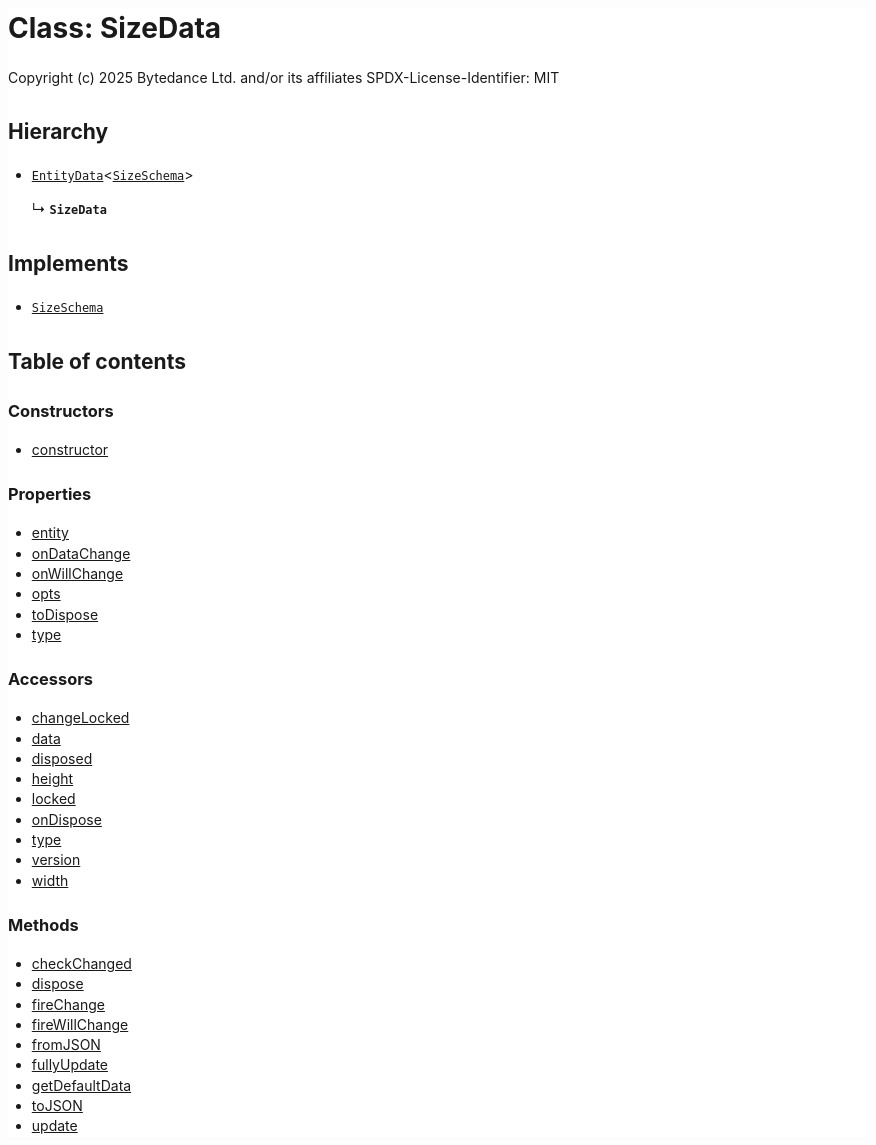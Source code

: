 # Class: SizeData

Copyright (c) 2025 Bytedance Ltd. and/or its affiliates
SPDX-License-Identifier: MIT

## Hierarchy

* [`EntityData`](/auto-docs/playground-react/classes/EntityData.md)<[`SizeSchema`](/auto-docs/playground-react/interfaces/SizeSchema-1.md)>

  ↳ **`SizeData`**

## Implements

* [`SizeSchema`](/auto-docs/playground-react/interfaces/SizeSchema-1.md)

## Table of contents

### Constructors

* [constructor](/auto-docs/playground-react/classes/SizeData.md#constructor)

### Properties

* [entity](/auto-docs/playground-react/classes/SizeData.md#entity)
* [onDataChange](/auto-docs/playground-react/classes/SizeData.md#ondatachange)
* [onWillChange](/auto-docs/playground-react/classes/SizeData.md#onwillchange)
* [opts](/auto-docs/playground-react/classes/SizeData.md#opts)
* [toDispose](/auto-docs/playground-react/classes/SizeData.md#todispose)
* [type](/auto-docs/playground-react/classes/SizeData.md#type)

### Accessors

* [changeLocked](/auto-docs/playground-react/classes/SizeData.md#changelocked)
* [data](/auto-docs/playground-react/classes/SizeData.md#data)
* [disposed](/auto-docs/playground-react/classes/SizeData.md#disposed)
* [height](/auto-docs/playground-react/classes/SizeData.md#height)
* [locked](/auto-docs/playground-react/classes/SizeData.md#locked)
* [onDispose](/auto-docs/playground-react/classes/SizeData.md#ondispose)
* [type](/auto-docs/playground-react/classes/SizeData.md#type-1)
* [version](/auto-docs/playground-react/classes/SizeData.md#version)
* [width](/auto-docs/playground-react/classes/SizeData.md#width)

### Methods

* [checkChanged](/auto-docs/playground-react/classes/SizeData.md#checkchanged)
* [dispose](/auto-docs/playground-react/classes/SizeData.md#dispose)
* [fireChange](/auto-docs/playground-react/classes/SizeData.md#firechange)
* [fireWillChange](/auto-docs/playground-react/classes/SizeData.md#firewillchange)
* [fromJSON](/auto-docs/playground-react/classes/SizeData.md#fromjson)
* [fullyUpdate](/auto-docs/playground-react/classes/SizeData.md#fullyupdate)
* [getDefaultData](/auto-docs/playground-react/classes/SizeData.md#getdefaultdata)
* [toJSON](/auto-docs/playground-react/classes/SizeData.md#tojson)
* [update](/auto-docs/playground-react/classes/SizeData.md#update)

